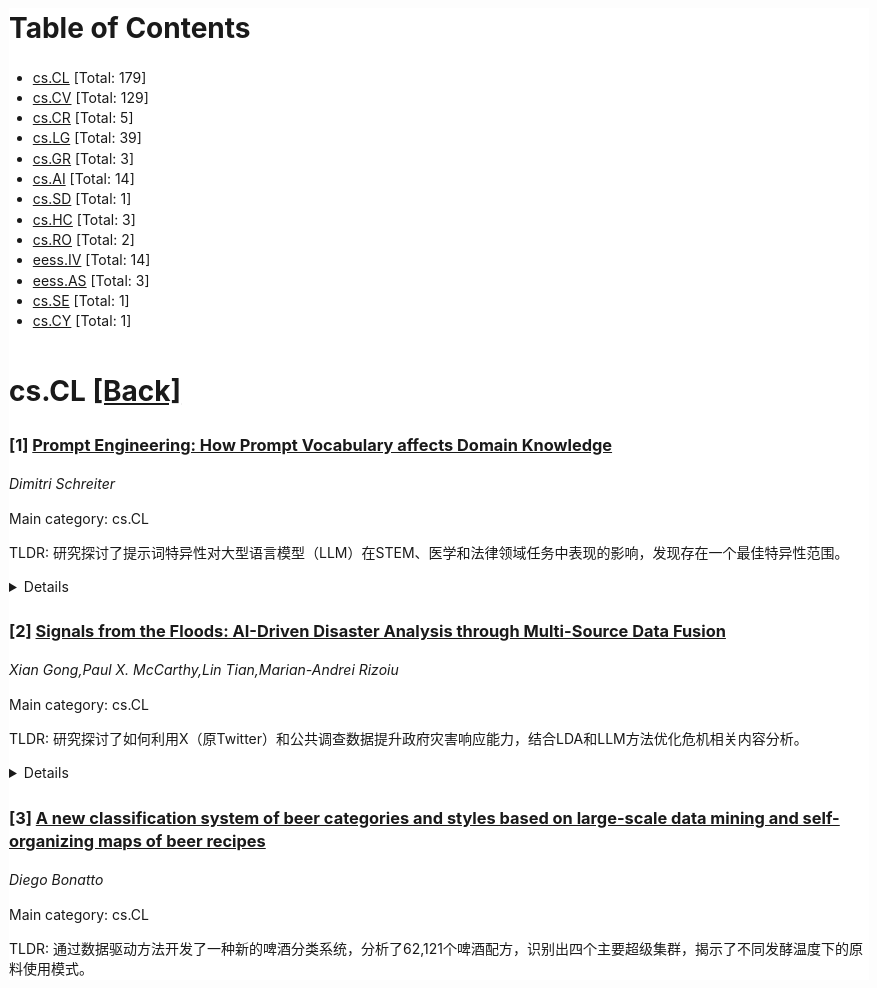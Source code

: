 <div id=toc></div>

# Table of Contents

- [cs.CL](#cs.CL) [Total: 179]
- [cs.CV](#cs.CV) [Total: 129]
- [cs.CR](#cs.CR) [Total: 5]
- [cs.LG](#cs.LG) [Total: 39]
- [cs.GR](#cs.GR) [Total: 3]
- [cs.AI](#cs.AI) [Total: 14]
- [cs.SD](#cs.SD) [Total: 1]
- [cs.HC](#cs.HC) [Total: 3]
- [cs.RO](#cs.RO) [Total: 2]
- [eess.IV](#eess.IV) [Total: 14]
- [eess.AS](#eess.AS) [Total: 3]
- [cs.SE](#cs.SE) [Total: 1]
- [cs.CY](#cs.CY) [Total: 1]


<div id='cs.CL'></div>

# cs.CL [[Back]](#toc)

### [1] [Prompt Engineering: How Prompt Vocabulary affects Domain Knowledge](https://arxiv.org/abs/2505.17037)
*Dimitri Schreiter*

Main category: cs.CL

TLDR: 研究探讨了提示词特异性对大型语言模型（LLM）在STEM、医学和法律领域任务中表现的影响，发现存在一个最佳特异性范围。


<details><summary>Details</summary></details>

### [2] [Signals from the Floods: AI-Driven Disaster Analysis through Multi-Source Data Fusion](https://arxiv.org/abs/2505.17038)
*Xian Gong,Paul X. McCarthy,Lin Tian,Marian-Andrei Rizoiu*

Main category: cs.CL

TLDR: 研究探讨了如何利用X（原Twitter）和公共调查数据提升政府灾害响应能力，结合LDA和LLM方法优化危机相关内容分析。


<details><summary>Details</summary></details>

### [3] [A new classification system of beer categories and styles based on large-scale data mining and self-organizing maps of beer recipes](https://arxiv.org/abs/2505.17039)
*Diego Bonatto*

Main category: cs.CL

TLDR: 通过数据驱动方法开发了一种新的啤酒分类系统，分析了62,121个啤酒配方，识别出四个主要超级集群，揭示了不同发酵温度下的原料使用模式。
